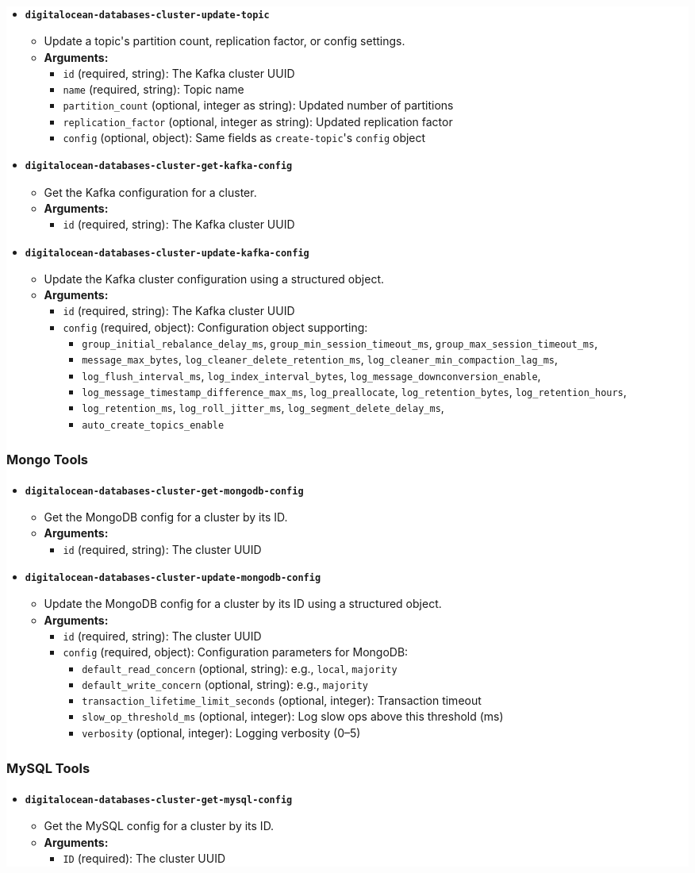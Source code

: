 - **`digitalocean-databases-cluster-update-topic`**

  - Update a topic's partition count, replication factor, or config settings.
  - **Arguments:**
    - `id` (required, string): The Kafka cluster UUID
    - `name` (required, string): Topic name
    - `partition_count` (optional, integer as string): Updated number of partitions
    - `replication_factor` (optional, integer as string): Updated replication factor
    - `config` (optional, object): Same fields as `create-topic`'s `config` object

- **`digitalocean-databases-cluster-get-kafka-config`**

  - Get the Kafka configuration for a cluster.
  - **Arguments:**
    - `id` (required, string): The Kafka cluster UUID

- **`digitalocean-databases-cluster-update-kafka-config`**

  - Update the Kafka cluster configuration using a structured object.
  - **Arguments:**
    - `id` (required, string): The Kafka cluster UUID
    - `config` (required, object): Configuration object supporting:
      - `group_initial_rebalance_delay_ms`, `group_min_session_timeout_ms`, `group_max_session_timeout_ms`,
      - `message_max_bytes`, `log_cleaner_delete_retention_ms`, `log_cleaner_min_compaction_lag_ms`,
      - `log_flush_interval_ms`, `log_index_interval_bytes`, `log_message_downconversion_enable`,
      - `log_message_timestamp_difference_max_ms`, `log_preallocate`, `log_retention_bytes`, `log_retention_hours`,
      - `log_retention_ms`, `log_roll_jitter_ms`, `log_segment_delete_delay_ms`,
      - `auto_create_topics_enable`

### Mongo Tools

- **`digitalocean-databases-cluster-get-mongodb-config`**

  - Get the MongoDB config for a cluster by its ID.
  - **Arguments:**
    - `id` (required, string): The cluster UUID

- **`digitalocean-databases-cluster-update-mongodb-config`**

  - Update the MongoDB config for a cluster by its ID using a structured object.
  - **Arguments:**
    - `id` (required, string): The cluster UUID
    - `config` (required, object): Configuration parameters for MongoDB:
      - `default_read_concern` (optional, string): e.g., `local`, `majority`
      - `default_write_concern` (optional, string): e.g., `majority`
      - `transaction_lifetime_limit_seconds` (optional, integer): Transaction timeout
      - `slow_op_threshold_ms` (optional, integer): Log slow ops above this threshold (ms)
      - `verbosity` (optional, integer): Logging verbosity (0–5)

### MySQL Tools

- **`digitalocean-databases-cluster-get-mysql-config`**

  - Get the MySQL config for a cluster by its ID.
  - **Arguments:**
    - `ID` (required): The cluster UUID

